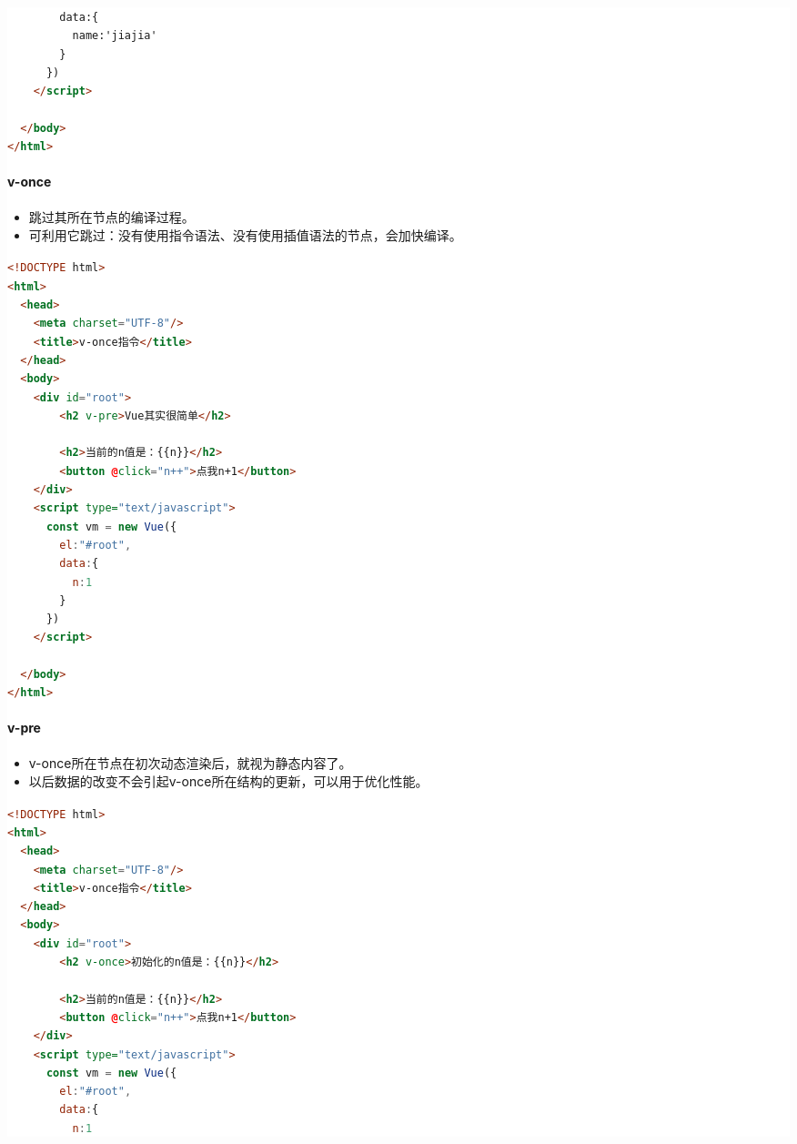 ```html
        data:{ 
          name:'jiajia'
        }
      })
    </script>
   
  </body>
</html>
```


#### v-once
- 跳过其所在节点的编译过程。
- 可利用它跳过：没有使用指令语法、没有使用插值语法的节点，会加快编译。
```html
<!DOCTYPE html>
<html>
  <head>
    <meta charset="UTF-8"/>
    <title>v-once指令</title>
  </head>
  <body>
    <div id="root">
        <h2 v-pre>Vue其实很简单</h2>

        <h2>当前的n值是：{{n}}</h2>
        <button @click="n++">点我n+1</button>
    </div>
    <script type="text/javascript">
      const vm = new Vue({
        el:"#root", 
        data:{ 
          n:1
        }
      })
    </script>
   
  </body>
</html>
```



#### v-pre
- v-once所在节点在初次动态渲染后，就视为静态内容了。
- 以后数据的改变不会引起v-once所在结构的更新，可以用于优化性能。
```html
<!DOCTYPE html>
<html>
  <head>
    <meta charset="UTF-8"/>
    <title>v-once指令</title>
  </head>
  <body>
    <div id="root">
        <h2 v-once>初始化的n值是：{{n}}</h2>
        
        <h2>当前的n值是：{{n}}</h2>
        <button @click="n++">点我n+1</button>
    </div>
    <script type="text/javascript">
      const vm = new Vue({
        el:"#root", 
        data:{ 
          n:1
```